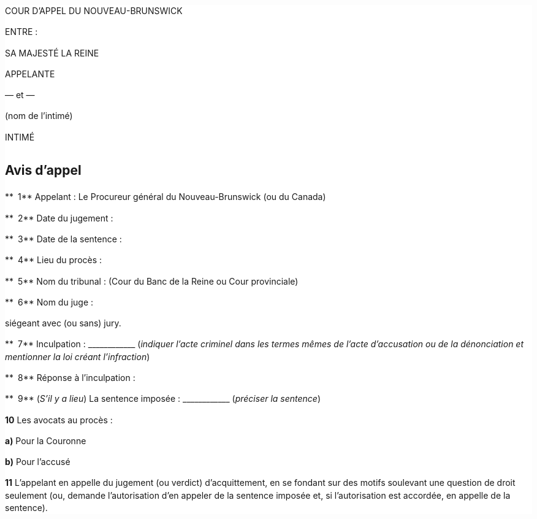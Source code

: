 
COUR D’APPEL DU NOUVEAU-BRUNSWICK


ENTRE :


SA MAJESTÉ LA REINE


APPELANTE


— et —


(nom de l’intimé)


INTIMÉ



## Avis d’appel

** 1** Appelant : Le Procureur général du Nouveau-Brunswick (ou du Canada)


** 2** Date du jugement : 


** 3** Date de la sentence : 


** 4** Lieu du procès : 


** 5** Nom du tribunal : (Cour du Banc de la Reine ou Cour provinciale)


** 6** Nom du juge : 


siégeant avec (ou sans) jury.


** 7** Inculpation : ____________ (*indiquer l’acte criminel dans les termes mêmes de l’acte d’accusation ou de la dénonciation et mentionner la loi créant l’infraction*) 


** 8** Réponse à l’inculpation : 


** 9** (*S’il y a lieu*) La sentence imposée : ____________ (*préciser la sentence*) 


**10** Les avocats au procès :

**a)** Pour la Couronne 



**b)** Pour l’accusé 




**11** L’appelant en appelle du jugement (ou verdict) d’acquittement, en se fondant sur des motifs soulevant une question de droit seulement (ou, demande l’autorisation d’en appeler de la sentence imposée et, si l’autorisation est accordée, en appelle de la sentence).
